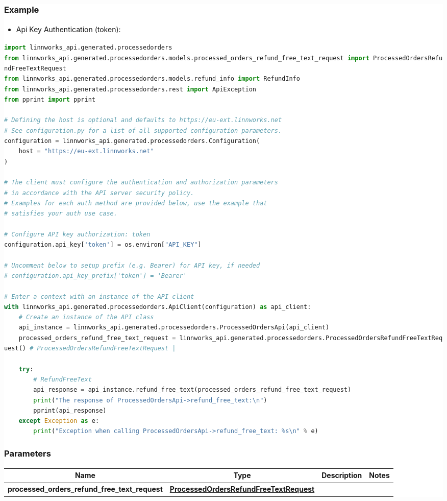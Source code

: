 ### Example

* Api Key Authentication (token):

```python
import linnworks_api.generated.processedorders
from linnworks_api.generated.processedorders.models.processed_orders_refund_free_text_request import ProcessedOrdersRefundFreeTextRequest
from linnworks_api.generated.processedorders.models.refund_info import RefundInfo
from linnworks_api.generated.processedorders.rest import ApiException
from pprint import pprint

# Defining the host is optional and defaults to https://eu-ext.linnworks.net
# See configuration.py for a list of all supported configuration parameters.
configuration = linnworks_api.generated.processedorders.Configuration(
    host = "https://eu-ext.linnworks.net"
)

# The client must configure the authentication and authorization parameters
# in accordance with the API server security policy.
# Examples for each auth method are provided below, use the example that
# satisfies your auth use case.

# Configure API key authorization: token
configuration.api_key['token'] = os.environ["API_KEY"]

# Uncomment below to setup prefix (e.g. Bearer) for API key, if needed
# configuration.api_key_prefix['token'] = 'Bearer'

# Enter a context with an instance of the API client
with linnworks_api.generated.processedorders.ApiClient(configuration) as api_client:
    # Create an instance of the API class
    api_instance = linnworks_api.generated.processedorders.ProcessedOrdersApi(api_client)
    processed_orders_refund_free_text_request = linnworks_api.generated.processedorders.ProcessedOrdersRefundFreeTextRequest() # ProcessedOrdersRefundFreeTextRequest | 

    try:
        # RefundFreeText
        api_response = api_instance.refund_free_text(processed_orders_refund_free_text_request)
        print("The response of ProcessedOrdersApi->refund_free_text:\n")
        pprint(api_response)
    except Exception as e:
        print("Exception when calling ProcessedOrdersApi->refund_free_text: %s\n" % e)
```



### Parameters


Name | Type | Description  | Notes
------------- | ------------- | ------------- | -------------
 **processed_orders_refund_free_text_request** | [**ProcessedOrdersRefundFreeTextRequest**](ProcessedOrdersRefundFreeTextRequest.md)|  | 
